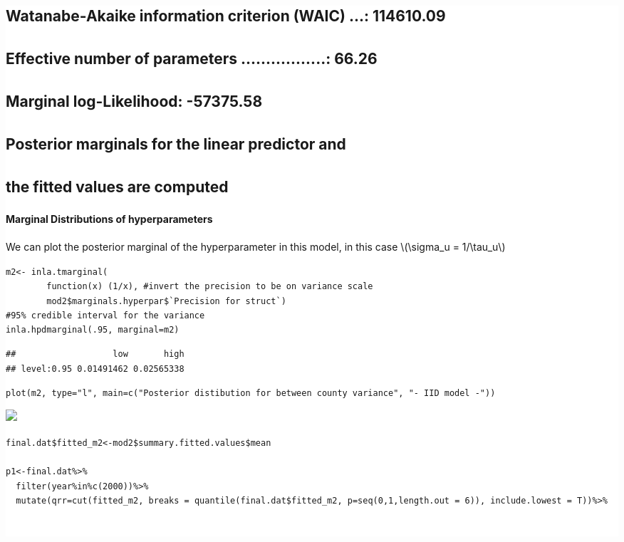## Watanabe-Akaike information criterion (WAIC) ...: 114610.09
## Effective number of parameters .................: 66.26
## 
## Marginal log-Likelihood:  -57375.58 
## Posterior marginals for the linear predictor and
##  the fitted values are computed</code></pre>
<div id="marginal-distributions-of-hyperparameters" class="section level4">
<h4>Marginal Distributions of hyperparameters</h4>
<p>We can plot the posterior marginal of the hyperparameter in this model, in this case <span class="math inline">\(\sigma_u = 1/\tau_u\)</span></p>
<div class="sourceCode" id="cb34"><pre class="sourceCode r"><code class="sourceCode r"><a class="sourceLine" id="cb34-1" data-line-number="1">m2&lt;-<span class="st"> </span><span class="kw">inla.tmarginal</span>(</a>
<a class="sourceLine" id="cb34-2" data-line-number="2">        <span class="cf">function</span>(x) (<span class="dv">1</span><span class="op">/</span>x), <span class="co">#invert the precision to be on variance scale</span></a>
<a class="sourceLine" id="cb34-3" data-line-number="3">        mod2<span class="op">$</span>marginals.hyperpar<span class="op">$</span><span class="st">`</span><span class="dt">Precision for struct</span><span class="st">`</span>)</a>
<a class="sourceLine" id="cb34-4" data-line-number="4"><span class="co">#95% credible interval for the variance</span></a>
<a class="sourceLine" id="cb34-5" data-line-number="5"><span class="kw">inla.hpdmarginal</span>(.<span class="dv">95</span>, <span class="dt">marginal=</span>m2)</a></code></pre></div>
<pre><code>##                   low       high
## level:0.95 0.01491462 0.02565338</code></pre>
<div class="sourceCode" id="cb36"><pre class="sourceCode r"><code class="sourceCode r"><a class="sourceLine" id="cb36-1" data-line-number="1"><span class="kw">plot</span>(m2, <span class="dt">type=</span><span class="st">&quot;l&quot;</span>, <span class="dt">main=</span><span class="kw">c</span>(<span class="st">&quot;Posterior distibution for between county variance&quot;</span>, <span class="st">&quot;- IID model -&quot;</span>))</a></code></pre></div>
<p><img src="{{ site.url }}{{ site.baseurl }}/knitr_files/INLA_Infant_Mortality_files/figure-html/unnamed-chunk-14-1.png" /></p>
<div class="sourceCode" id="cb37"><pre class="sourceCode r"><code class="sourceCode r"><a class="sourceLine" id="cb37-1" data-line-number="1">final.dat<span class="op">$</span>fitted_m2&lt;-mod2<span class="op">$</span>summary.fitted.values<span class="op">$</span>mean</a>
<a class="sourceLine" id="cb37-2" data-line-number="2"></a>
<a class="sourceLine" id="cb37-3" data-line-number="3">p1&lt;-final.dat<span class="op">%&gt;%</span></a>
<a class="sourceLine" id="cb37-4" data-line-number="4"><span class="st">  </span><span class="kw">filter</span>(year<span class="op">%in%</span><span class="kw">c</span>(<span class="dv">2000</span>))<span class="op">%&gt;%</span></a>
<a class="sourceLine" id="cb37-5" data-line-number="5"><span class="st">  </span><span class="kw">mutate</span>(<span class="dt">qrr=</span><span class="kw">cut</span>(fitted_m2, <span class="dt">breaks =</span> <span class="kw">quantile</span>(final.dat<span class="op">$</span>fitted_m2, <span class="dt">p=</span><span class="kw">seq</span>(<span class="dv">0</span>,<span class="dv">1</span>,<span class="dt">length.out =</span> <span class="dv">6</span>)), <span class="dt">include.lowest =</span> T))<span class="op">%&gt;%</span></a>
